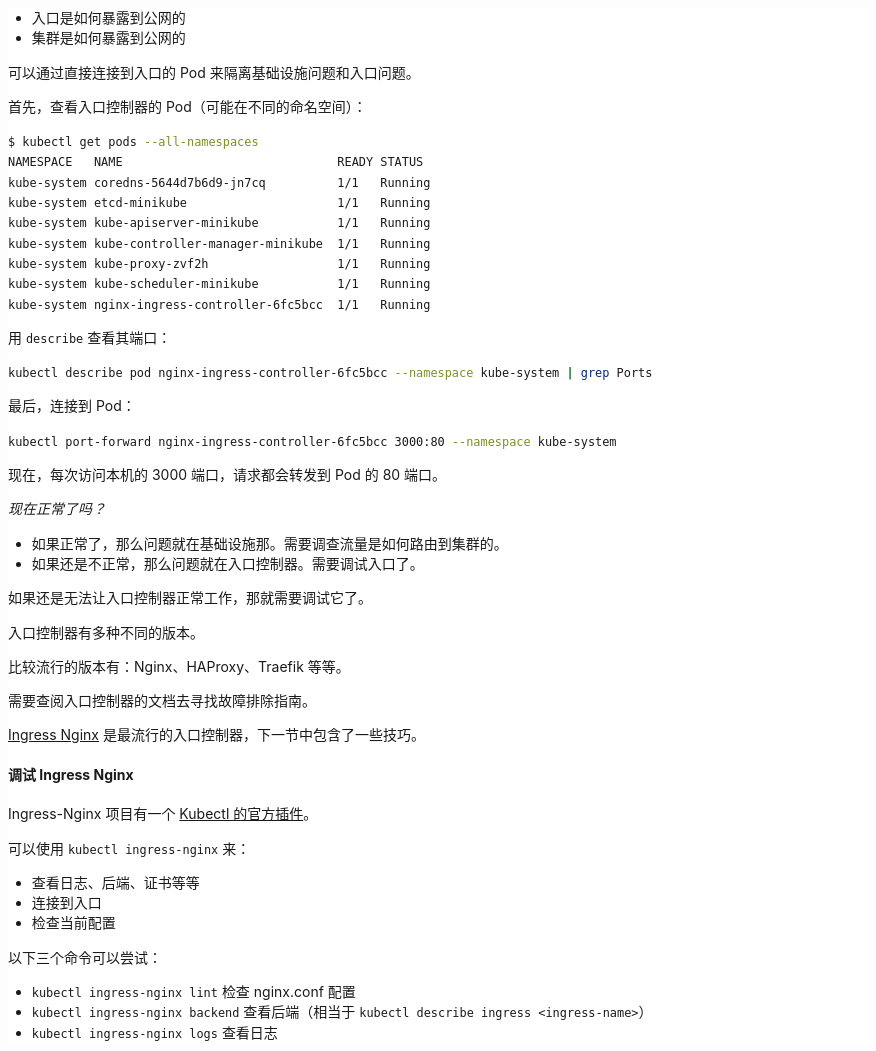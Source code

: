 - 入口是如何暴露到公网的
- 集群是如何暴露到公网的

可以通过直接连接到入口的 Pod 来隔离基础设施问题和入口问题。

首先，查看入口控制器的 Pod（可能在不同的命名空间）：

```bash
$ kubectl get pods --all-namespaces
NAMESPACE   NAME                              READY STATUS
kube-system coredns-5644d7b6d9-jn7cq          1/1   Running
kube-system etcd-minikube                     1/1   Running
kube-system kube-apiserver-minikube           1/1   Running
kube-system kube-controller-manager-minikube  1/1   Running
kube-system kube-proxy-zvf2h                  1/1   Running
kube-system kube-scheduler-minikube           1/1   Running
kube-system nginx-ingress-controller-6fc5bcc  1/1   Running
```

用 `describe` 查看其端口：

```bash
kubectl describe pod nginx-ingress-controller-6fc5bcc --namespace kube-system | grep Ports
```

最后，连接到 Pod：

```bash
kubectl port-forward nginx-ingress-controller-6fc5bcc 3000:80 --namespace kube-system
```

现在，每次访问本机的 3000 端口，请求都会转发到 Pod 的 80 端口。

*现在正常了吗？*

- 如果正常了，那么问题就在基础设施那。需要调查流量是如何路由到集群的。
- 如果还是不正常，那么问题就在入口控制器。需要调试入口了。

如果还是无法让入口控制器正常工作，那就需要调试它了。

入口控制器有多种不同的版本。

比较流行的版本有：Nginx、HAProxy、Traefik 等等。

需要查阅入口控制器的文档去寻找故障排除指南。

[Ingress Nginx](https://github.com/kubernetes/ingress-nginx) 是最流行的入口控制器，下一节中包含了一些技巧。

#### 调试 Ingress Nginx

Ingress-Nginx 项目有一个 [Kubectl 的官方插件](https://kubernetes.github.io/ingress-nginx/kubectl-plugin/)。

可以使用 `kubectl ingress-nginx` 来：

- 查看日志、后端、证书等等
- 连接到入口
- 检查当前配置

以下三个命令可以尝试：

- `kubectl ingress-nginx lint` 检查 nginx.conf 配置
- `kubectl ingress-nginx backend` 查看后端（相当于 `kubectl describe ingress <ingress-name>`）
- `kubectl ingress-nginx logs` 查看日志
